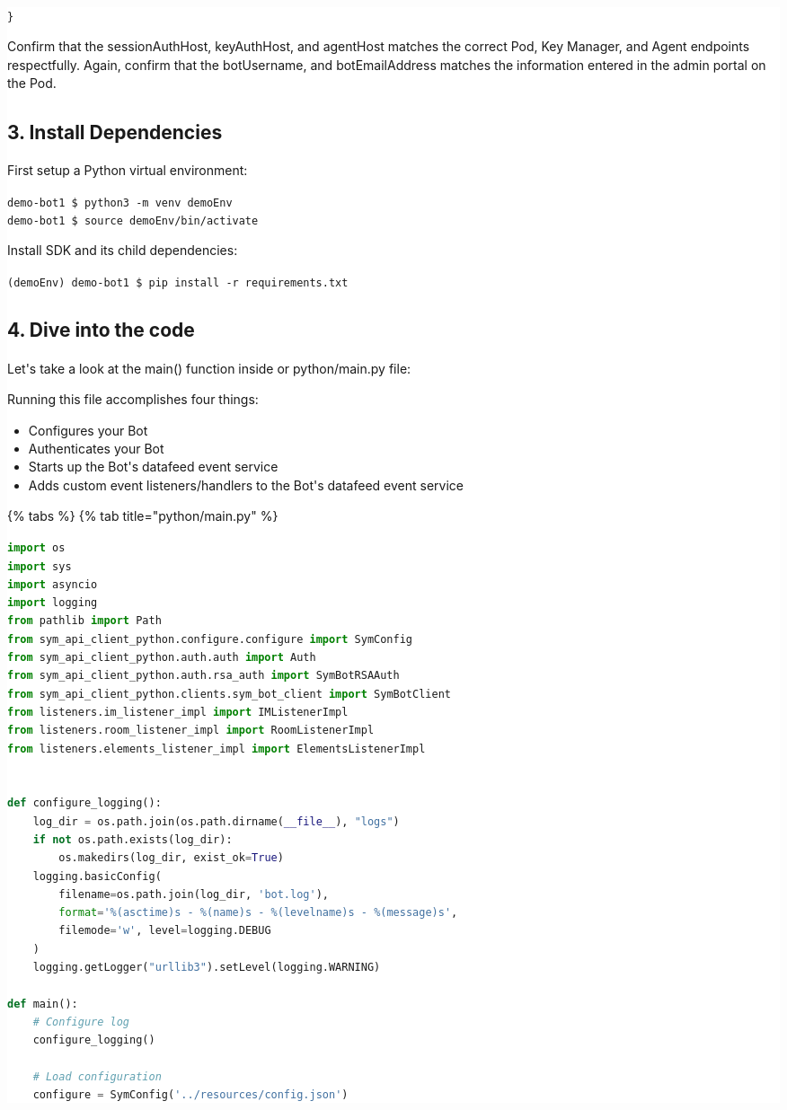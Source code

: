 ```javascript
}
```

Confirm that the sessionAuthHost, keyAuthHost, and agentHost matches the correct Pod, Key Manager, and Agent endpoints respectfully. Again, confirm that the botUsername, and botEmailAddress matches the information entered in the admin portal on the Pod.

## 3. Install Dependencies

First setup a Python virtual environment:

```aspnet
demo-bot1 $ python3 -m venv demoEnv
demo-bot1 $ source demoEnv/bin/activate
```

Install SDK and its child dependencies:

```aspnet
(demoEnv) demo-bot1 $ pip install -r requirements.txt
```

## 4.  Dive into the code

Let's take a look at the main\(\) function inside or python/main.py file:

Running this file accomplishes four things:

* Configures your Bot
* Authenticates your Bot
* Starts up the Bot's datafeed event service
* Adds custom event listeners/handlers to the Bot's datafeed event service

{% tabs %}
{% tab title="python/main.py" %}
```python
import os
import sys
import asyncio
import logging
from pathlib import Path
from sym_api_client_python.configure.configure import SymConfig
from sym_api_client_python.auth.auth import Auth
from sym_api_client_python.auth.rsa_auth import SymBotRSAAuth
from sym_api_client_python.clients.sym_bot_client import SymBotClient
from listeners.im_listener_impl import IMListenerImpl
from listeners.room_listener_impl import RoomListenerImpl
from listeners.elements_listener_impl import ElementsListenerImpl


def configure_logging():
    log_dir = os.path.join(os.path.dirname(__file__), "logs")
    if not os.path.exists(log_dir):
        os.makedirs(log_dir, exist_ok=True)
    logging.basicConfig(
        filename=os.path.join(log_dir, 'bot.log'),
        format='%(asctime)s - %(name)s - %(levelname)s - %(message)s',
        filemode='w', level=logging.DEBUG
    )
    logging.getLogger("urllib3").setLevel(logging.WARNING)

def main():
    # Configure log
    configure_logging()

    # Load configuration
    configure = SymConfig('../resources/config.json')
```